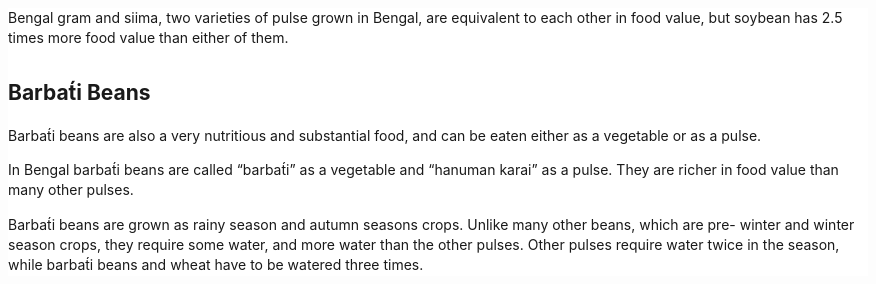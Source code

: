 Bengal gram and siima, two varieties of pulse grown in Bengal, are equivalent to each other in food value, but soybean has 2.5 times more food value than either of them.


## Barbat́i Beans

Barbat́i beans are also a very nutritious and substantial food, and can be eaten either as a vegetable or as a pulse. 

In Bengal barbat́i beans are called “barbat́i” as a vegetable and “hanuman karai” as a pulse. They are richer in food value than many other pulses. 

Barbat́i beans are grown as rainy season and autumn seasons crops. Unlike many other beans, which are pre- winter and winter season crops, they require some water, and more water than the other pulses. Other pulses require water twice in the season, while barbat́i beans and wheat have to be watered three times.
